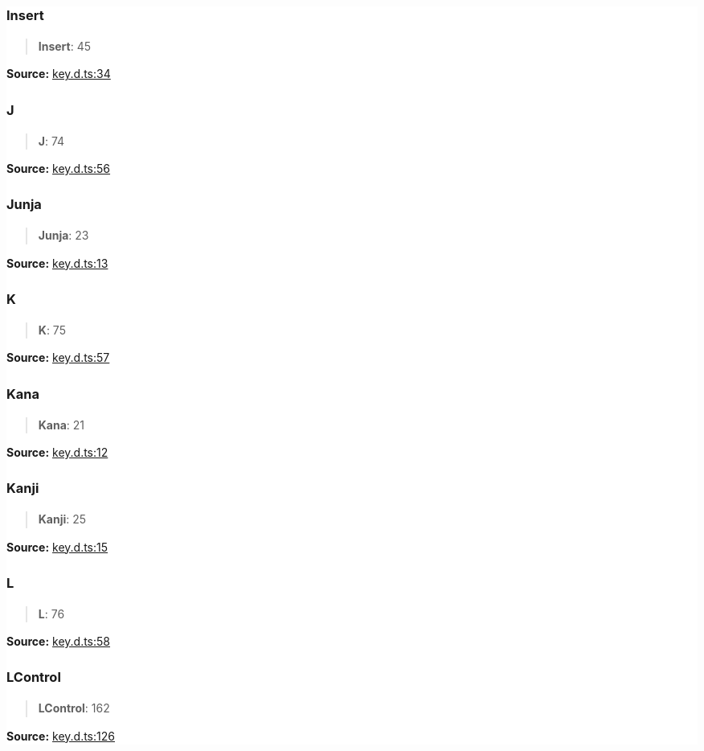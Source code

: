 ### Insert

> **Insert**: 45

**Source:** [key.d.ts:34](https://github.com/LatiteScripting/latitescripting.github.io/blob/5a9cee2/definitions/key.d.ts#L34)

### J

> **J**: 74

**Source:** [key.d.ts:56](https://github.com/LatiteScripting/latitescripting.github.io/blob/5a9cee2/definitions/key.d.ts#L56)

### Junja

> **Junja**: 23

**Source:** [key.d.ts:13](https://github.com/LatiteScripting/latitescripting.github.io/blob/5a9cee2/definitions/key.d.ts#L13)

### K

> **K**: 75

**Source:** [key.d.ts:57](https://github.com/LatiteScripting/latitescripting.github.io/blob/5a9cee2/definitions/key.d.ts#L57)

### Kana

> **Kana**: 21

**Source:** [key.d.ts:12](https://github.com/LatiteScripting/latitescripting.github.io/blob/5a9cee2/definitions/key.d.ts#L12)

### Kanji

> **Kanji**: 25

**Source:** [key.d.ts:15](https://github.com/LatiteScripting/latitescripting.github.io/blob/5a9cee2/definitions/key.d.ts#L15)

### L

> **L**: 76

**Source:** [key.d.ts:58](https://github.com/LatiteScripting/latitescripting.github.io/blob/5a9cee2/definitions/key.d.ts#L58)

### LControl

> **LControl**: 162

**Source:** [key.d.ts:126](https://github.com/LatiteScripting/latitescripting.github.io/blob/5a9cee2/definitions/key.d.ts#L126)
